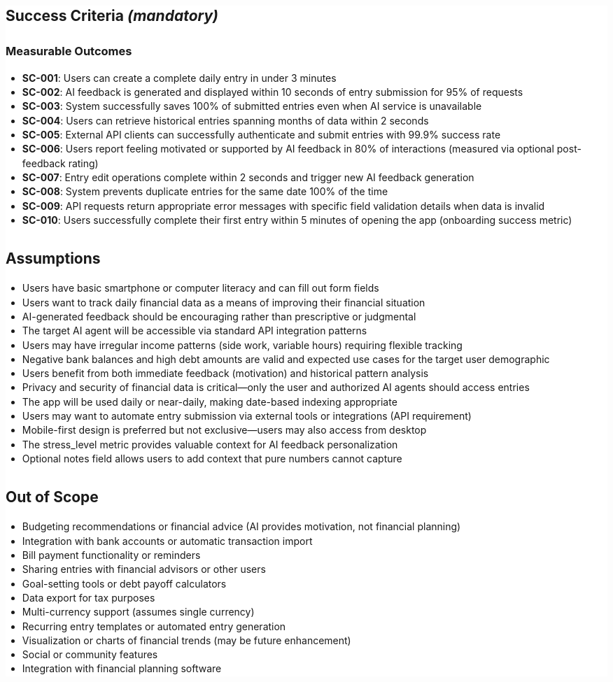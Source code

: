 ## Success Criteria *(mandatory)*

### Measurable Outcomes

- **SC-001**: Users can create a complete daily entry in under 3 minutes
- **SC-002**: AI feedback is generated and displayed within 10 seconds of entry submission for 95% of requests
- **SC-003**: System successfully saves 100% of submitted entries even when AI service is unavailable
- **SC-004**: Users can retrieve historical entries spanning months of data within 2 seconds
- **SC-005**: External API clients can successfully authenticate and submit entries with 99.9% success rate
- **SC-006**: Users report feeling motivated or supported by AI feedback in 80% of interactions (measured via optional post-feedback rating)
- **SC-007**: Entry edit operations complete within 2 seconds and trigger new AI feedback generation
- **SC-008**: System prevents duplicate entries for the same date 100% of the time
- **SC-009**: API requests return appropriate error messages with specific field validation details when data is invalid
- **SC-010**: Users successfully complete their first entry within 5 minutes of opening the app (onboarding success metric)

## Assumptions

- Users have basic smartphone or computer literacy and can fill out form fields
- Users want to track daily financial data as a means of improving their financial situation
- AI-generated feedback should be encouraging rather than prescriptive or judgmental
- The target AI agent will be accessible via standard API integration patterns
- Users may have irregular income patterns (side work, variable hours) requiring flexible tracking
- Negative bank balances and high debt amounts are valid and expected use cases for the target user demographic
- Users benefit from both immediate feedback (motivation) and historical pattern analysis
- Privacy and security of financial data is critical—only the user and authorized AI agents should access entries
- The app will be used daily or near-daily, making date-based indexing appropriate
- Users may want to automate entry submission via external tools or integrations (API requirement)
- Mobile-first design is preferred but not exclusive—users may also access from desktop
- The stress_level metric provides valuable context for AI feedback personalization
- Optional notes field allows users to add context that pure numbers cannot capture

## Out of Scope

- Budgeting recommendations or financial advice (AI provides motivation, not financial planning)
- Integration with bank accounts or automatic transaction import
- Bill payment functionality or reminders
- Sharing entries with financial advisors or other users
- Goal-setting tools or debt payoff calculators
- Data export for tax purposes
- Multi-currency support (assumes single currency)
- Recurring entry templates or automated entry generation
- Visualization or charts of financial trends (may be future enhancement)
- Social or community features
- Integration with financial planning software

